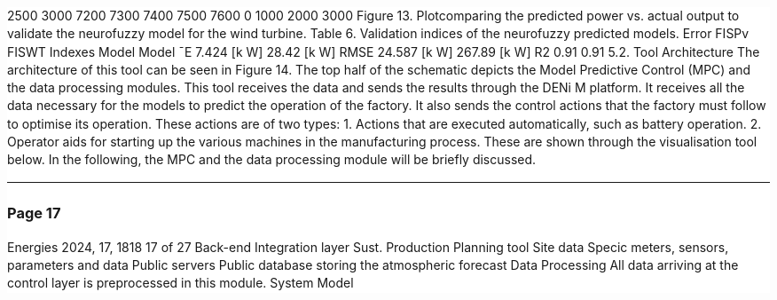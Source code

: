 2500
3000
7200
7300
7400
7500
7600
0
1000
2000
3000
Figure 13. Plotcomparing the predicted power vs. actual output to validate the neurofuzzy model for
the wind turbine.
Table 6. Validation indices of the neurofuzzy predicted models.
Error
FISPv
FISWT
Indexes
Model
Model
¯E
7.424 [k W]
28.42 [k W]
RMSE
24.587 [k W]
267.89 [k W]
R2
0.91
0.91
5.2. Tool Architecture
The architecture of this tool can be seen in Figure 14. The top half of the schematic
depicts the Model Predictive Control (MPC) and the data processing modules.
This tool receives the data and sends the results through the DENi M platform. It
receives all the data necessary for the models to predict the operation of the factory.
It also sends the control actions that the factory must follow to optimise its operation.
These actions are of two types:
1.
Actions that are executed automatically, such as battery operation.
2.
Operator aids for starting up the various machines in the manufacturing process.
These are shown through the visualisation tool below.
In the following, the MPC and the data processing module will be briefly discussed.

---


### Page 17

Energies 2024, 17, 1818
17 of 27
Back-end
Integration layer
Sust. Production
Planning tool
Site data
Specic meters, sensors,
parameters and data
Public servers
Public database storing 
the atmospheric forecast 
Data Processing
All data arriving at the control layer
is preprocessed in this module.
System Model